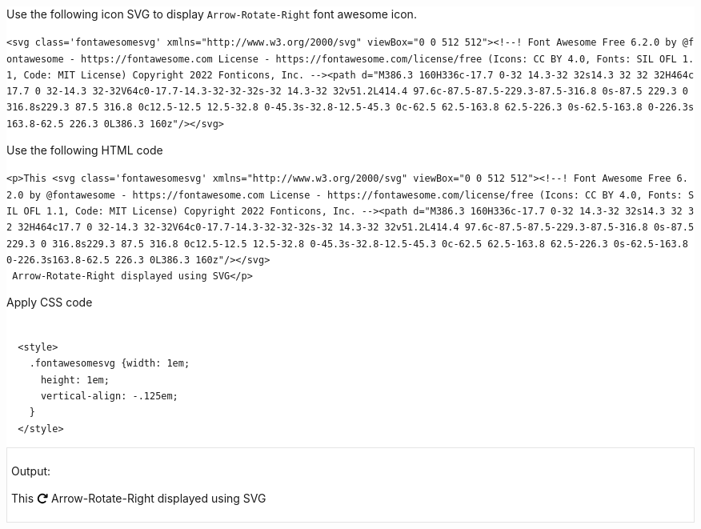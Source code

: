 Use the following icon SVG to display `Arrow-Rotate-Right` font awesome icon.
```
<svg class='fontawesomesvg' xmlns="http://www.w3.org/2000/svg" viewBox="0 0 512 512"><!--! Font Awesome Free 6.2.0 by @fontawesome - https://fontawesome.com License - https://fontawesome.com/license/free (Icons: CC BY 4.0, Fonts: SIL OFL 1.1, Code: MIT License) Copyright 2022 Fonticons, Inc. --><path d="M386.3 160H336c-17.7 0-32 14.3-32 32s14.3 32 32 32H464c17.7 0 32-14.3 32-32V64c0-17.7-14.3-32-32-32s-32 14.3-32 32v51.2L414.4 97.6c-87.5-87.5-229.3-87.5-316.8 0s-87.5 229.3 0 316.8s229.3 87.5 316.8 0c12.5-12.5 12.5-32.8 0-45.3s-32.8-12.5-45.3 0c-62.5 62.5-163.8 62.5-226.3 0s-62.5-163.8 0-226.3s163.8-62.5 226.3 0L386.3 160z"/></svg>

```

Use the following HTML code
```
<p>This <svg class='fontawesomesvg' xmlns="http://www.w3.org/2000/svg" viewBox="0 0 512 512"><!--! Font Awesome Free 6.2.0 by @fontawesome - https://fontawesome.com License - https://fontawesome.com/license/free (Icons: CC BY 4.0, Fonts: SIL OFL 1.1, Code: MIT License) Copyright 2022 Fonticons, Inc. --><path d="M386.3 160H336c-17.7 0-32 14.3-32 32s14.3 32 32 32H464c17.7 0 32-14.3 32-32V64c0-17.7-14.3-32-32-32s-32 14.3-32 32v51.2L414.4 97.6c-87.5-87.5-229.3-87.5-316.8 0s-87.5 229.3 0 316.8s229.3 87.5 316.8 0c12.5-12.5 12.5-32.8 0-45.3s-32.8-12.5-45.3 0c-62.5 62.5-163.8 62.5-226.3 0s-62.5-163.8 0-226.3s163.8-62.5 226.3 0L386.3 160z"/></svg>
 Arrow-Rotate-Right displayed using SVG</p>
```

Apply CSS code
```

  <style>
    .fontawesomesvg {width: 1em;
      height: 1em;
      vertical-align: -.125em;
    }
  </style>

```

<div style='border:1px solid rgba(0,0,0,.1);margin-bottom:10px;padding:5px;'>
<p>Output:</p>

  <style>
    .fontawesomesvg {width: 1em;
      height: 1em;
      vertical-align: -.125em;
    }
  </style>


<p>This <svg class='fontawesomesvg' xmlns="http://www.w3.org/2000/svg" viewBox="0 0 512 512"><path d="M386.3 160H336c-17.7 0-32 14.3-32 32s14.3 32 32 32H464c17.7 0 32-14.3 32-32V64c0-17.7-14.3-32-32-32s-32 14.3-32 32v51.2L414.4 97.6c-87.5-87.5-229.3-87.5-316.8 0s-87.5 229.3 0 316.8s229.3 87.5 316.8 0c12.5-12.5 12.5-32.8 0-45.3s-32.8-12.5-45.3 0c-62.5 62.5-163.8 62.5-226.3 0s-62.5-163.8 0-226.3s163.8-62.5 226.3 0L386.3 160z"/></svg>
 Arrow-Rotate-Right displayed using SVG</p>
</div>
